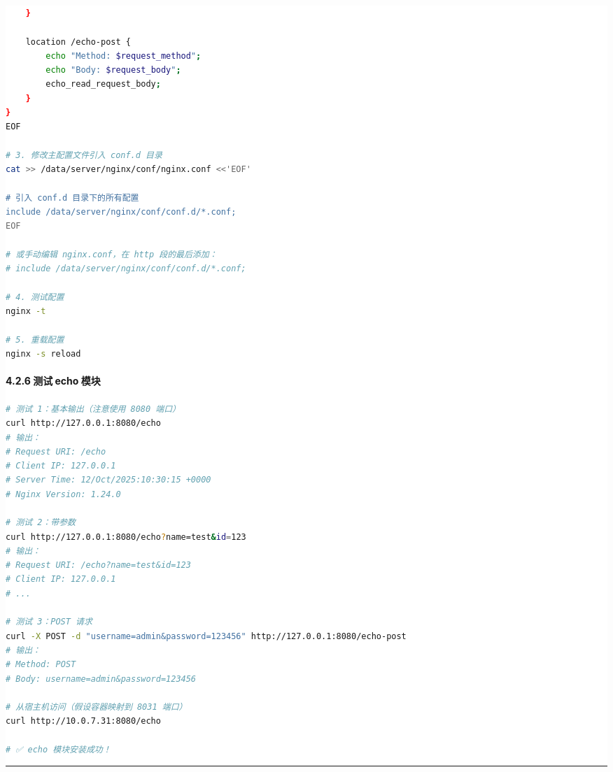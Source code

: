```bash
    }

    location /echo-post {
        echo "Method: $request_method";
        echo "Body: $request_body";
        echo_read_request_body;
    }
}
EOF

# 3. 修改主配置文件引入 conf.d 目录
cat >> /data/server/nginx/conf/nginx.conf <<'EOF'

# 引入 conf.d 目录下的所有配置
include /data/server/nginx/conf/conf.d/*.conf;
EOF

# 或手动编辑 nginx.conf，在 http 段的最后添加：
# include /data/server/nginx/conf/conf.d/*.conf;

# 4. 测试配置
nginx -t

# 5. 重载配置
nginx -s reload
```

#### 4.2.6 测试 echo 模块

```bash
# 测试 1：基本输出（注意使用 8080 端口）
curl http://127.0.0.1:8080/echo
# 输出：
# Request URI: /echo
# Client IP: 127.0.0.1
# Server Time: 12/Oct/2025:10:30:15 +0000
# Nginx Version: 1.24.0

# 测试 2：带参数
curl http://127.0.0.1:8080/echo?name=test&id=123
# 输出：
# Request URI: /echo?name=test&id=123
# Client IP: 127.0.0.1
# ...

# 测试 3：POST 请求
curl -X POST -d "username=admin&password=123456" http://127.0.0.1:8080/echo-post
# 输出：
# Method: POST
# Body: username=admin&password=123456

# 从宿主机访问（假设容器映射到 8031 端口）
curl http://10.0.7.31:8080/echo

# ✅ echo 模块安装成功！
```

---